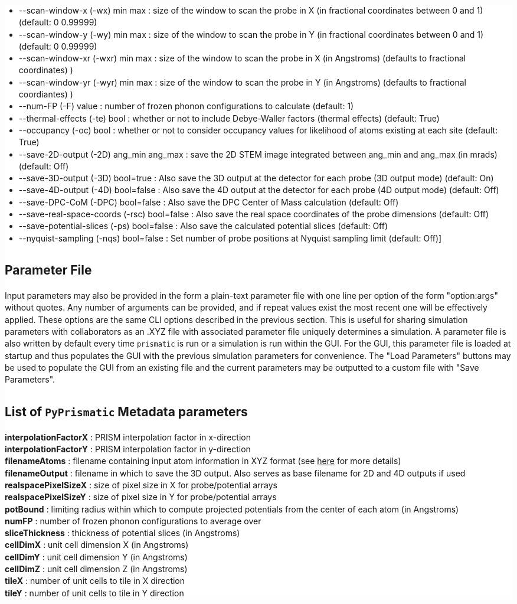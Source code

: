 * --scan-window-x (-wx) min max : size of the window to scan the probe in X (in fractional coordinates between 0 and 1) (default: 0 0.99999)
* --scan-window-y (-wy) min max : size of the window to scan the probe in Y (in fractional coordinates between 0 and 1) (default: 0 0.99999)
* --scan-window-xr (-wxr) min max : size of the window to scan the probe in X (in Angstroms) (defaults to fractional coordinates) )
* --scan-window-yr (-wyr) min max : size of the window to scan the probe in Y (in Angstroms) (defaults to fractional coordiantes) )
* --num-FP (-F) value : number of frozen phonon configurations to calculate (default: 1)
* --thermal-effects (-te) bool : whether or not to include Debye-Waller factors (thermal effects) (default: True)
* --occupancy (-oc) bool : whether or not to consider occupancy values for likelihood of atoms existing at each site (default: True)
* --save-2D-output (-2D) ang_min ang_max : save the 2D STEM image integrated between ang_min and ang_max (in mrads) (default: Off)
* --save-3D-output (-3D) bool=true : Also save the 3D output at the detector for each probe (3D output mode) (default: On)
* --save-4D-output (-4D) bool=false : Also save the 4D output at the detector for each probe (4D output mode) (default: Off)
* --save-DPC-CoM (-DPC) bool=false : Also save the DPC Center of Mass calculation (default: Off)
* --save-real-space-coords (-rsc) bool=false : Also save the real space coordinates of the probe dimensions (default: Off)
* --save-potential-slices (-ps) bool=false : Also save the calculated potential slices (default: Off)
* --nyquist-sampling (-nqs) bool=false : Set number of probe positions at Nyquist sampling limit (default: Off)]


<a name ="parameter-file"></a> 

## Parameter File

Input parameters may also be provided in the form a plain-text parameter file with one line per option of the form "option:args" without quotes. Any number of arguments can be provided, and if repeat values exist the most recent one will be effectively applied. These options are the same CLI options described in the previous section. This is useful for sharing simulation parameters with collaborators as an .XYZ file with associated parameter file uniquely determines a simulation. A parameter file is also written by default every time `prismatic` is run or a simulation is run within the GUI. For the GUI, this parameter file is loaded at startup and thus populates the GUI with the previous simulation parameters for convenience. The "Load Parameters" buttons may be used to populate the GUI from an existing file and the current parameters may be outputted to a custom file with "Save Parameters".

<a name="pyprismatic-metadata"></a>
## List of `PyPrismatic` Metadata parameters


**interpolationFactorX** : PRISM interpolation factor in x-direction  
**interpolationFactorY** : PRISM interpolation factor in y-direction  
**filenameAtoms** : filename containing input atom information in XYZ format (see [here](http://prism-em.com/about/) for more details)  
**filenameOutput** : filename in which to save the 3D output. Also serves as base filename for 2D and 4D outputs if used  
**realspacePixelSizeX** : size of pixel size in X for probe/potential arrays  
**realspacePixelSizeY** : size of pixel size in Y for probe/potential arrays  
**potBound** : limiting radius within which to compute projected potentials from the center of each atom (in Angstroms)  
**numFP** : number of frozen phonon configurations to average over  
**sliceThickness** : thickness of potential slices (in Angstroms)  
**cellDimX** : unit cell dimension X (in Angstroms)  
**cellDimY** : unit cell dimension Y (in Angstroms)  
**cellDimZ** : unit cell dimension Z (in Angstroms)  
**tileX** : number of unit cells to tile in X direction  
**tileY** : number of unit cells to tile in Y direction  
